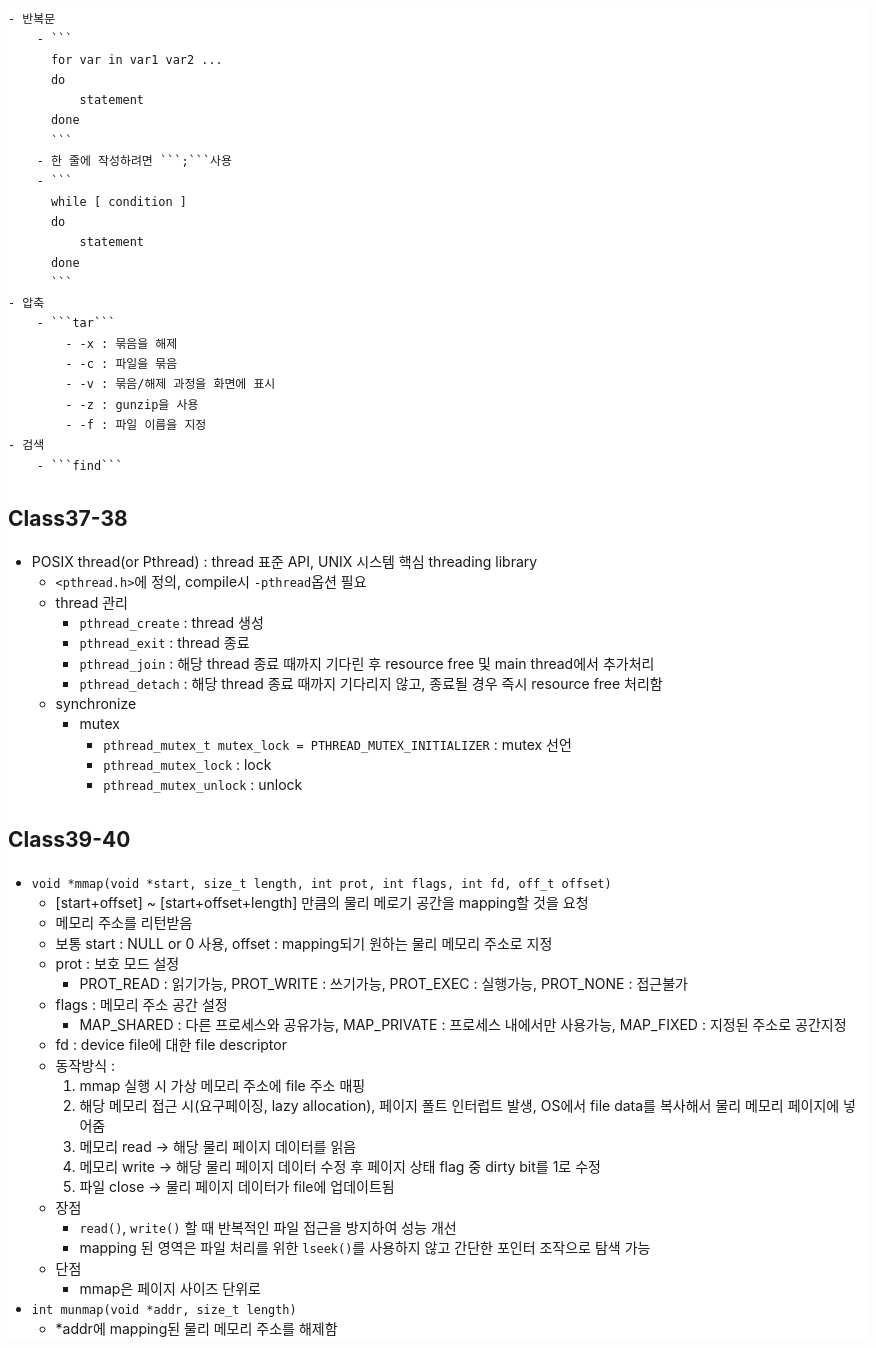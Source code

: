     - 반복문
        - ```
          for var in var1 var2 ...
          do
              statement
          done
          ```
        - 한 줄에 작성하려면 ```;```사용
        - ```
          while [ condition ]
          do
              statement
          done
          ```
    - 압축
        - ```tar```
            - -x : 묶음을 해제
            - -c : 파일을 묶음
            - -v : 묶음/해제 과정을 화면에 표시
            - -z : gunzip을 사용
            - -f : 파일 이름을 지정
    - 검색
        - ```find```

## Class37-38

- POSIX thread(or Pthread)  : thread 표준 API, UNIX 시스템 핵심 threading library
    - ```<pthread.h>```에 정의, compile시 ```-pthread```옵션 필요
    - thread 관리
        - ```pthread_create``` : thread 생성
        - ```pthread_exit``` : thread 종료
        - ```pthread_join``` : 해당 thread 종료 때까지 기다린 후 resource free 및 main thread에서 추가처리
        - ```pthread_detach``` : 해당 thread 종료 때까지 기다리지 않고, 종료될 경우 즉시 resource free 처리함
    - synchronize
        - mutex
            - ```pthread_mutex_t mutex_lock = PTHREAD_MUTEX_INITIALIZER``` : mutex 선언
            - ```pthread_mutex_lock``` : lock
            - ```pthread_mutex_unlock``` : unlock

## Class39-40

- ```void *mmap(void *start, size_t length, int prot, int flags, int fd, off_t offset)```
    - [start+offset] ~ [start+offset+length] 만큼의 물리 메로기 공간을 mapping할 것을 요청
    - 메모리 주소를 리턴받음
    - 보통 start : NULL or 0 사용, offset : mapping되기 원하는 물리 메모리 주소로 지정
    - prot : 보호 모드 설정
        - PROT_READ : 읽기가능, PROT_WRITE : 쓰기가능, PROT_EXEC : 실행가능, PROT_NONE : 접근불가
    - flags : 메모리 주소 공간 설정
        - MAP_SHARED : 다른 프로세스와 공유가능, MAP_PRIVATE : 프로세스 내에서만 사용가능, MAP_FIXED : 지정된 주소로 공간지정
    - fd : device file에 대한 file descriptor
    - 동작방식 :
        1. mmap 실행 시 가상 메모리 주소에 file 주소 매핑
        2. 해당 메모리 접근 시(요구페이징, lazy allocation), 페이지 폴트 인터럽트 발생, OS에서 file data를 복사해서 물리 메모리 페이지에 넣어줌
        3. 메모리 read -> 해당 물리 페이지 데이터를 읽음
        4. 메모리 write -> 해당 물리 페이지 데이터 수정 후 페이지 상태 flag 중 dirty bit를 1로 수정
        5. 파일 close -> 물리 페이지 데이터가 file에 업데이트됨
    - 장점
        - ```read()```, ```write()``` 할 때 반복적인 파일 접근을 방지하여 성능 개선
        - mapping 된 영역은 파일 처리를 위한 ```lseek()```를 사용하지 않고 간단한 포인터 조작으로 탐색 가능
    - 단점
        - mmap은 페이지 사이즈 단위로 
- ```int munmap(void *addr, size_t length)```
    - *addr에 mapping된 물리 메모리 주소를 해제함